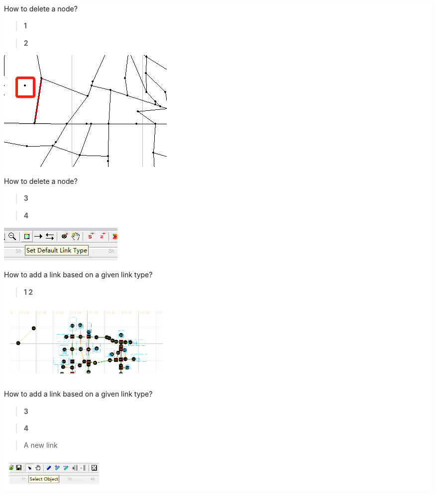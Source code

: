 How to delete a node?

>   **1**

>   **2**

![](media/3b1a5ce420fd37b730db1c6a5ae495cd.png)

How to delete a node?

>   **3**

>   **4**

![](media/653c6b940832787c9f40dd390ad59cbf.png)

How to add a link based on a given link type?

>   **1 2**

![](media/48c2f5c9d49392f47830997176cd7737.png)

How to add a link based on a given link type?

>   **3**

>   **4**

>   A new link

![](media/add1c7692373f100e12305f13f0d7f53.png)
